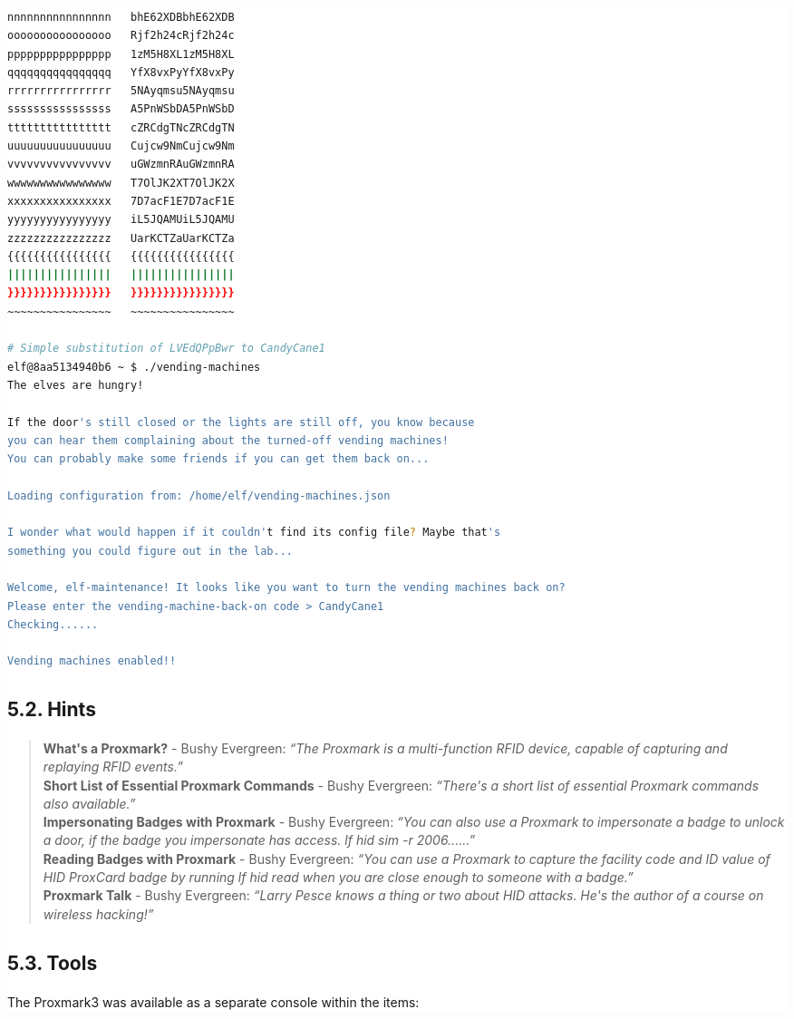 ```bash
nnnnnnnnnnnnnnnn   bhE62XDBbhE62XDB
oooooooooooooooo   Rjf2h24cRjf2h24c
pppppppppppppppp   1zM5H8XL1zM5H8XL
qqqqqqqqqqqqqqqq   YfX8vxPyYfX8vxPy
rrrrrrrrrrrrrrrr   5NAyqmsu5NAyqmsu
ssssssssssssssss   A5PnWSbDA5PnWSbD
tttttttttttttttt   cZRCdgTNcZRCdgTN
uuuuuuuuuuuuuuuu   Cujcw9NmCujcw9Nm
vvvvvvvvvvvvvvvv   uGWzmnRAuGWzmnRA
wwwwwwwwwwwwwwww   T7OlJK2XT7OlJK2X
xxxxxxxxxxxxxxxx   7D7acF1E7D7acF1E
yyyyyyyyyyyyyyyy   iL5JQAMUiL5JQAMU
zzzzzzzzzzzzzzzz   UarKCTZaUarKCTZa
{{{{{{{{{{{{{{{{   {{{{{{{{{{{{{{{{
||||||||||||||||   ||||||||||||||||
}}}}}}}}}}}}}}}}   }}}}}}}}}}}}}}}}
~~~~~~~~~~~~~~~~   ~~~~~~~~~~~~~~~~

# Simple substitution of LVEdQPpBwr to CandyCane1
elf@8aa5134940b6 ~ $ ./vending-machines 
The elves are hungry!

If the door's still closed or the lights are still off, you know because
you can hear them complaining about the turned-off vending machines!
You can probably make some friends if you can get them back on...

Loading configuration from: /home/elf/vending-machines.json

I wonder what would happen if it couldn't find its config file? Maybe that's
something you could figure out in the lab...

Welcome, elf-maintenance! It looks like you want to turn the vending machines back on?
Please enter the vending-machine-back-on code > CandyCane1
Checking......

Vending machines enabled!!
```
## 5.2. Hints
> **What's a Proxmark?** - Bushy Evergreen: *“The Proxmark is a multi-function RFID device, capable of capturing and replaying RFID events.”*  
> **Short List of Essential Proxmark Commands** - Bushy Evergreen: *“There's a short list of essential Proxmark commands also available.”*  
> **Impersonating Badges with Proxmark** - Bushy Evergreen: *“You can also use a Proxmark to impersonate a badge to unlock a door, if the badge you impersonate has access. lf hid sim -r 2006......”*  
> **Reading Badges with Proxmark** - Bushy Evergreen: *“You can use a Proxmark to capture the facility code and ID value of HID ProxCard badge by running lf hid read when you are close enough to someone with a badge.”*  
> **Proxmark Talk** - Bushy Evergreen: *“Larry Pesce knows a thing or two about HID attacks. He's the author of a course on wireless hacking!”*  
## 5.3. Tools
The Proxmark3 was available as a separate console within the items: